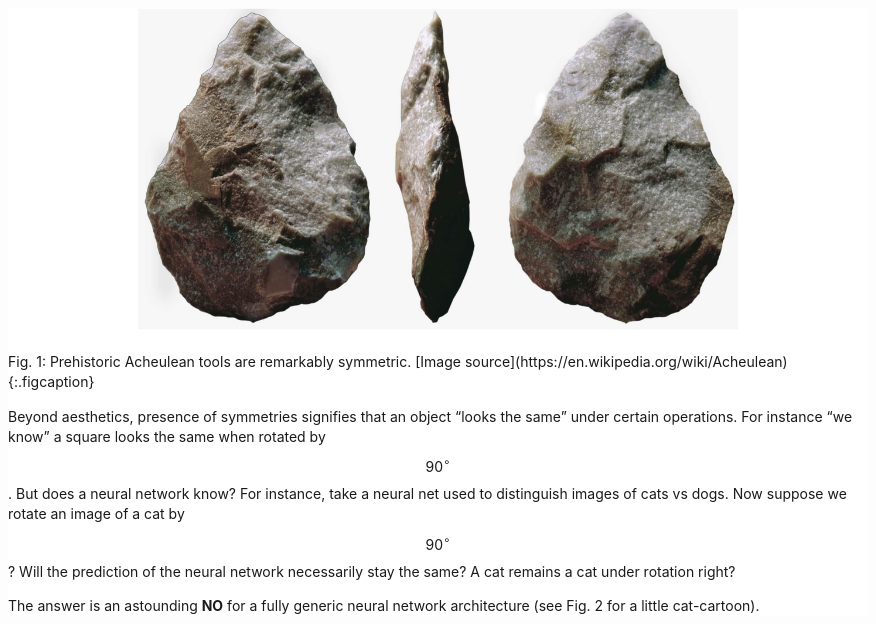 <p style="text-align:center;"><img src="/assets/img/blog/blogpost_symm_neural_net_acheulean_tools.png" width="600" loading="lazy"/></p>
Fig. 1: Prehistoric Acheulean tools are remarkably symmetric. [Image source](https://en.wikipedia.org/wiki/Acheulean) 
{:.figcaption}


Beyond aesthetics, presence of symmetries signifies that an object “looks the same” under certain operations.  For instance “we know” a square looks the same when rotated by $$90^{\circ}$$. But does a neural network know? For instance, take a neural net used to distinguish images of cats vs dogs. Now suppose we rotate an image of a cat by $$90^{\circ}$$? Will the prediction of the neural network necessarily stay the same? A cat remains a cat under rotation right? 

The answer is an astounding **NO** for a fully generic neural network architecture (see Fig. 2 for a little cat-cartoon). 
